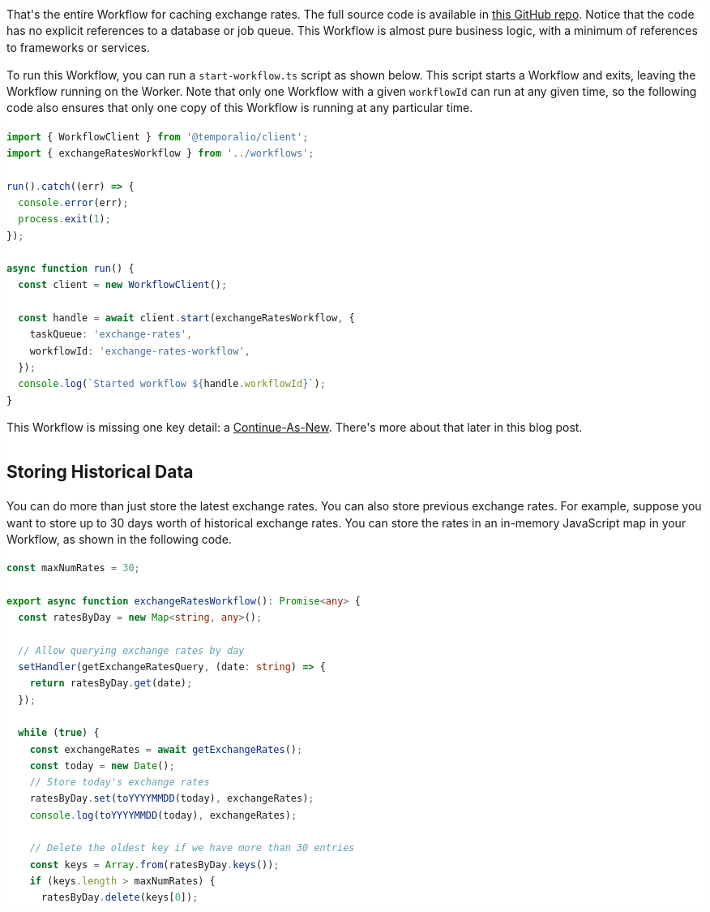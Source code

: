 That's the entire Workflow for caching exchange rates.
The full source code is available in [this GitHub repo](https://github.com/vkarpov15/temporal-api-caching-example).
Notice that the code has no explicit references to a database or job queue.
This Workflow is almost pure business logic, with a minimum of references to frameworks or services.

To run this Workflow, you can run a `start-workflow.ts` script as shown below.
This script starts a Workflow and exits, leaving the Workflow running on the Worker.
Note that only one Workflow with a given `workflowId` can run at any given time, so the following code also ensures that only one copy of this Workflow is running at any particular time.

```ts
import { WorkflowClient } from '@temporalio/client';
import { exchangeRatesWorkflow } from '../workflows';

run().catch((err) => {
  console.error(err);
  process.exit(1);
});

async function run() {
  const client = new WorkflowClient();

  const handle = await client.start(exchangeRatesWorkflow, {
    taskQueue: 'exchange-rates',
    workflowId: 'exchange-rates-workflow',
  });
  console.log(`Started workflow ${handle.workflowId}`);
}
```

This Workflow is missing one key detail: a [Continue-As-New](https://docs.temporal.io/docs/concepts/what-is-continue-as-new).
There's more about that later in this blog post.

## Storing Historical Data

You can do more than just store the latest exchange rates.
You can also store previous exchange rates.
For example, suppose you want to store up to 30 days worth of historical exchange rates.
You can store the rates in an in-memory JavaScript map in your Workflow, as shown in the following code.

```ts
const maxNumRates = 30;

export async function exchangeRatesWorkflow(): Promise<any> {
  const ratesByDay = new Map<string, any>();

  // Allow querying exchange rates by day
  setHandler(getExchangeRatesQuery, (date: string) => {
    return ratesByDay.get(date);
  });

  while (true) {
    const exchangeRates = await getExchangeRates();
    const today = new Date();
    // Store today's exchange rates
    ratesByDay.set(toYYYYMMDD(today), exchangeRates);
    console.log(toYYYYMMDD(today), exchangeRates);

    // Delete the oldest key if we have more than 30 entries
    const keys = Array.from(ratesByDay.keys());
    if (keys.length > maxNumRates) {
      ratesByDay.delete(keys[0]);
```